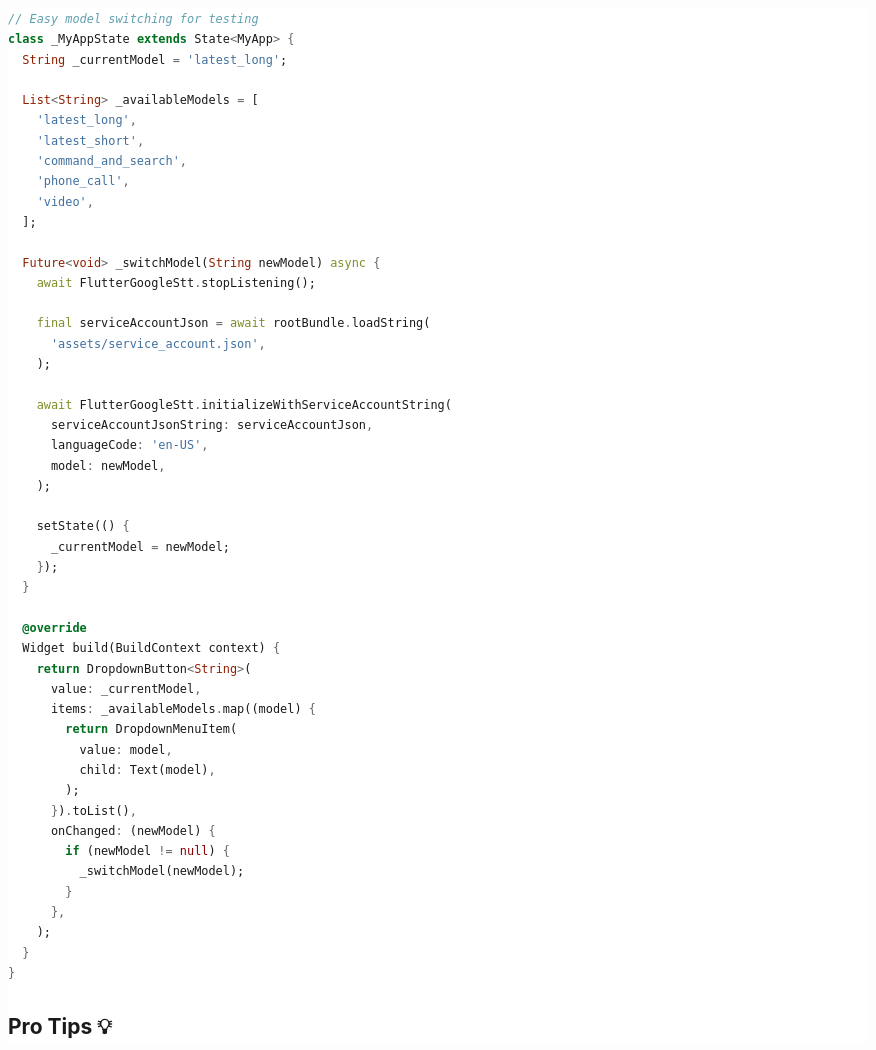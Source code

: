 ```dart
// Easy model switching for testing
class _MyAppState extends State<MyApp> {
  String _currentModel = 'latest_long';
  
  List<String> _availableModels = [
    'latest_long',
    'latest_short',
    'command_and_search',
    'phone_call',
    'video',
  ];
  
  Future<void> _switchModel(String newModel) async {
    await FlutterGoogleStt.stopListening();
    
    final serviceAccountJson = await rootBundle.loadString(
      'assets/service_account.json',
    );
    
    await FlutterGoogleStt.initializeWithServiceAccountString(
      serviceAccountJsonString: serviceAccountJson,
      languageCode: 'en-US',
      model: newModel,
    );
    
    setState(() {
      _currentModel = newModel;
    });
  }
  
  @override
  Widget build(BuildContext context) {
    return DropdownButton<String>(
      value: _currentModel,
      items: _availableModels.map((model) {
        return DropdownMenuItem(
          value: model,
          child: Text(model),
        );
      }).toList(),
      onChanged: (newModel) {
        if (newModel != null) {
          _switchModel(newModel);
        }
      },
    );
  }
}
```

## Pro Tips 💡
